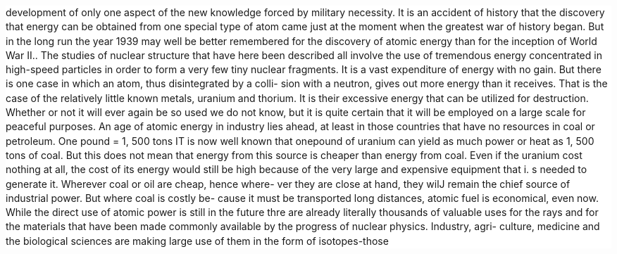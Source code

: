 development of only one aspect of
the new knowledge forced by
military necessity. It is an accident
of history that the discovery that
energy can be obtained from one
special type of atom came just at
the moment when the greatest war
of history began. But in the long
run the year 1939 may well be better
remembered for the discovery of
atomic energy than for the inception
of World War II..
The studies of nuclear structure
that have here been described all
involve the use of tremendous
energy concentrated in high-speed
particles in order to form a very
few tiny nuclear fragments. It is a
vast expenditure of energy with no
gain.
But there is one case in which an
atom, thus disintegrated by a colli-
sion with a neutron, gives out more
energy than it receives. That is the
case of the relatively little known
metals, uranium and thorium. It is
their excessive energy that can be
utilized for destruction. Whether or
not it will ever again be so used we
do not know, but it is quite certain
that it will be employed on a large
scale for peaceful purposes. An age
of atomic energy in industry lies
ahead, at least in those countries
that have no resources in coal or
petroleum.
One pound = 1, 500 tons
IT is now well known that onepound of uranium can yield as
much power or heat as 1, 500
tons of coal. But this does not mean
that energy from this source is
cheaper than energy from coal.
Even if the uranium cost nothing
at all, the cost of its energy would
still be high because of the very
large and expensive equipment that
i. s needed to generate it. Wherever
coal or oil are cheap, hence where-
ver they are close at hand, they wilJ
remain the chief source of industrial
power. But where coal is costly be-
cause it must be transported long
distances, atomic fuel is economical,
even now.
While the direct use of atomic
power is still in the future thre are
already literally thousands of
valuable uses for the rays and for
the materials that have been made
commonly available by the progress
of nuclear physics. Industry, agri-
culture, medicine and the biological
sciences are making large use of
them in the form of isotopes-those